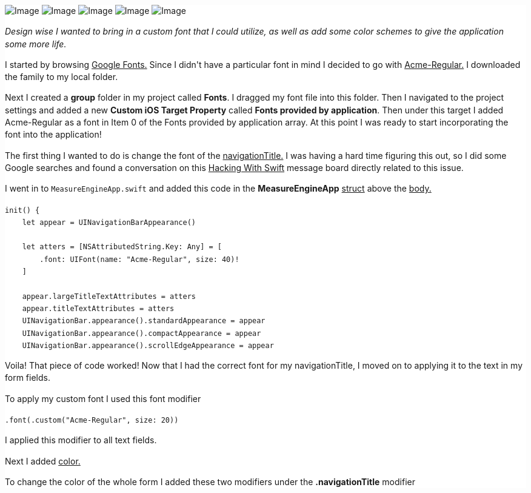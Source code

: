 ![Image](https://img.shields.io/badge/Custom%20Font-orange
) ![Image](https://img.shields.io/badge/Modifiers-orange
) ![Image](https://img.shields.io/badge/.scrollContentBackground()-orange
) ![Image](https://img.shields.io/badge/.background()-orange
) ![Image](https://img.shields.io/badge/.listRowBackground()%20-orange
)

*Design wise I wanted to bring in a custom font that I could utilize, as well as add some color schemes to give the application some more life.*

I started by browsing [Google Fonts.](https://fonts.google.com) Since I didn't have a particular font in mind I decided to go with [Acme-Regular.](https://fonts.google.com/specimen/Acme?query=Acme)  I downloaded the family to my local folder. 

Next I created a **group** folder in my project called **Fonts**. I dragged my font file into this folder. Then I navigated to the project settings and added a new **Custom iOS Target Property** called **Fonts provided by application**. Then under this target I added Acme-Regular as a font in Item 0 of the Fonts provided by application array. At this point I was ready to start incorporating the font into the application!

The first thing I wanted to do is change the font of the [navigationTitle.](https://developer.apple.com/documentation/realitykit/model3d/navigationtitle(_:)-5qdkf/) I was having a hard time figuring this out, so I did some Google searches and found a conversation on this [Hacking With Swift](https://www.hackingwithswift.com/forums/swiftui/custom-font-in-navigation-title-and-back-button/22989) message board directly related to this issue.

I went in to `MeasureEngineApp.swift` and added this code in the **MeasureEngineApp** [struct](https://www.hackingwithswift.com/read/0/15/structs) above the [body.](https://developer.apple.com/documentation/realitykit/model3d/body-swift.property/) 

```
init() {
	let appear = UINavigationBarAppearance()
	
	let atters = [NSAttributedString.Key: Any] = [
		.font: UIFont(name: "Acme-Regular", size: 40)!
	]

	appear.largeTitleTextAttributes = atters
	appear.titleTextAttributes = atters
	UINavigationBar.appearance().standardAppearance = appear
	UINavigationBar.appearance().compactAppearance = appear
	UINavigationBar.appearance().scrollEdgeAppearance = appear
```
Voila! That piece of code worked! Now that I had the correct font for my navigationTitle, I moved on to applying it to the text in my form fields.

To apply my custom font I used this font modifier

`.font(.custom("Acme-Regular", size: 20))`

I applied this modifier to all text fields. 

Next I added [color.](https://developer.apple.com/documentation/tvml/color/)

To change the color of the whole form I added these two modifiers under the **.navigationTitle** modifier
